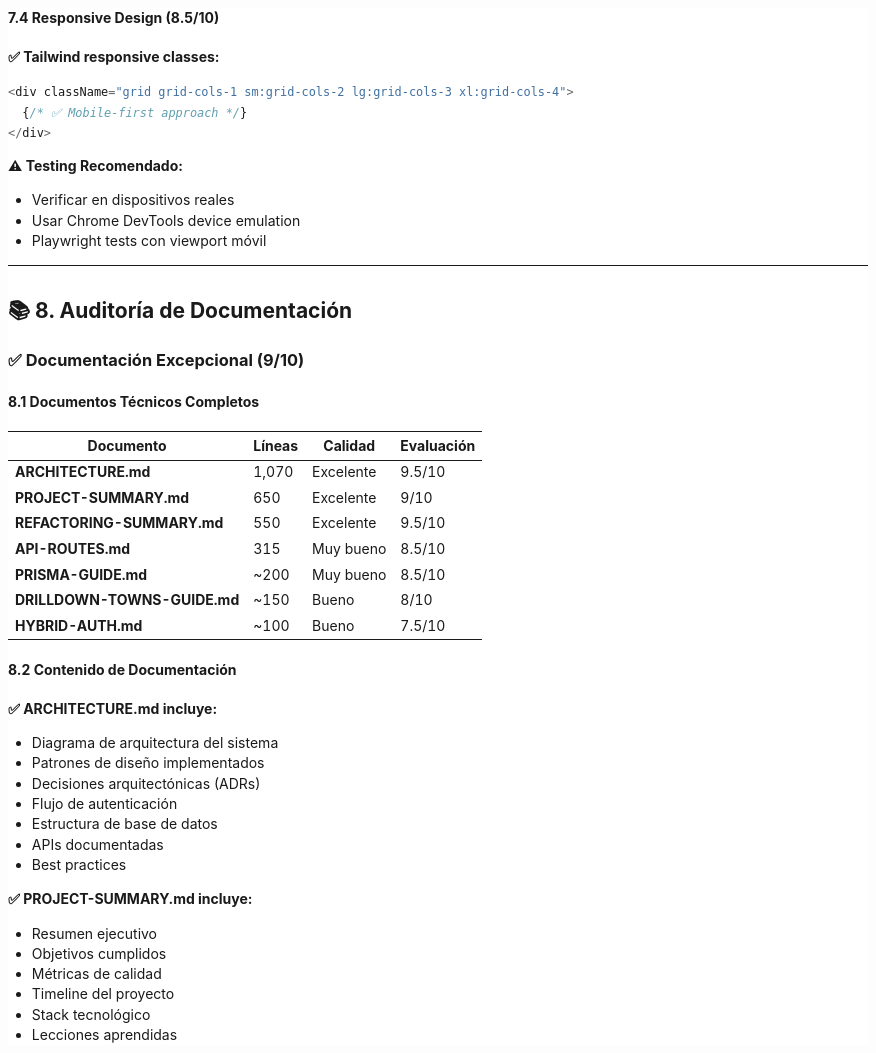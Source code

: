 #### 7.4 Responsive Design (8.5/10)

**✅ Tailwind responsive classes:**
```typescript
<div className="grid grid-cols-1 sm:grid-cols-2 lg:grid-cols-3 xl:grid-cols-4">
  {/* ✅ Mobile-first approach */}
</div>
```

**⚠️ Testing Recomendado:**
- Verificar en dispositivos reales
- Usar Chrome DevTools device emulation
- Playwright tests con viewport móvil

---

## 📚 8. Auditoría de Documentación

### ✅ Documentación Excepcional (9/10)

#### 8.1 Documentos Técnicos Completos

| Documento | Líneas | Calidad | Evaluación |
|-----------|--------|---------|------------|
| **ARCHITECTURE.md** | 1,070 | Excelente | 9.5/10 |
| **PROJECT-SUMMARY.md** | 650 | Excelente | 9/10 |
| **REFACTORING-SUMMARY.md** | 550 | Excelente | 9.5/10 |
| **API-ROUTES.md** | 315 | Muy bueno | 8.5/10 |
| **PRISMA-GUIDE.md** | ~200 | Muy bueno | 8.5/10 |
| **DRILLDOWN-TOWNS-GUIDE.md** | ~150 | Bueno | 8/10 |
| **HYBRID-AUTH.md** | ~100 | Bueno | 7.5/10 |

#### 8.2 Contenido de Documentación

**✅ ARCHITECTURE.md incluye:**
- Diagrama de arquitectura del sistema
- Patrones de diseño implementados
- Decisiones arquitectónicas (ADRs)
- Flujo de autenticación
- Estructura de base de datos
- APIs documentadas
- Best practices

**✅ PROJECT-SUMMARY.md incluye:**
- Resumen ejecutivo
- Objetivos cumplidos
- Métricas de calidad
- Timeline del proyecto
- Stack tecnológico
- Lecciones aprendidas
